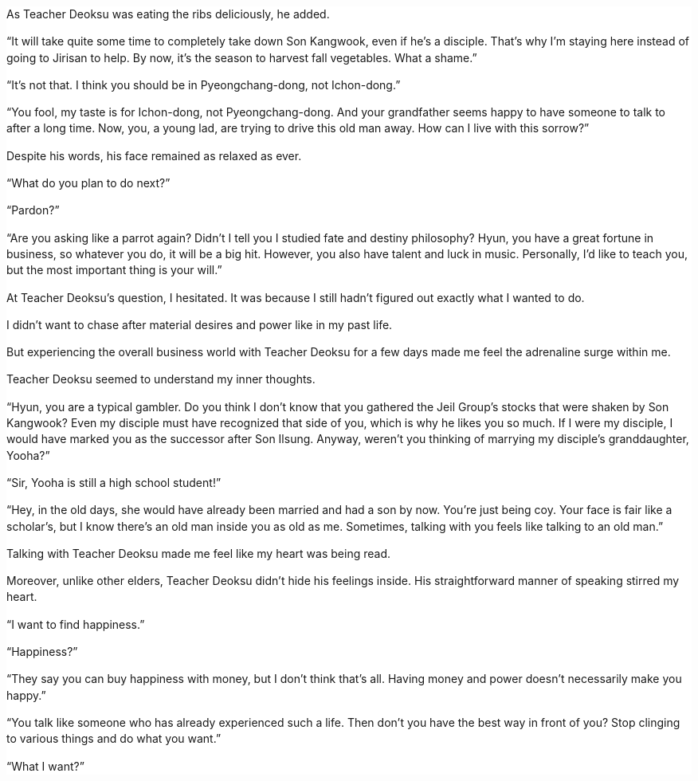 As Teacher Deoksu was eating the ribs deliciously, he added.

“It will take quite some time to completely take down Son Kangwook, even if he’s a disciple. That’s why I’m staying here instead of going to Jirisan to help. By now, it’s the season to harvest fall vegetables. What a shame.”

“It’s not that. I think you should be in Pyeongchang-dong, not Ichon-dong.”

“You fool, my taste is for Ichon-dong, not Pyeongchang-dong. And your grandfather seems happy to have someone to talk to after a long time. Now, you, a young lad, are trying to drive this old man away. How can I live with this sorrow?”

Despite his words, his face remained as relaxed as ever.

“What do you plan to do next?”

“Pardon?”

“Are you asking like a parrot again? Didn’t I tell you I studied fate and destiny philosophy? Hyun, you have a great fortune in business, so whatever you do, it will be a big hit. However, you also have talent and luck in music. Personally, I’d like to teach you, but the most important thing is your will.”

At Teacher Deoksu’s question, I hesitated. It was because I still hadn’t figured out exactly what I wanted to do.

I didn’t want to chase after material desires and power like in my past life.

But experiencing the overall business world with Teacher Deoksu for a few days made me feel the adrenaline surge within me.

Teacher Deoksu seemed to understand my inner thoughts.

“Hyun, you are a typical gambler. Do you think I don’t know that you gathered the Jeil Group’s stocks that were shaken by Son Kangwook? Even my disciple must have recognized that side of you, which is why he likes you so much. If I were my disciple, I would have marked you as the successor after Son Ilsung. Anyway, weren’t you thinking of marrying my disciple’s granddaughter, Yooha?”

“Sir, Yooha is still a high school student!”

“Hey, in the old days, she would have already been married and had a son by now. You’re just being coy. Your face is fair like a scholar’s, but I know there’s an old man inside you as old as me. Sometimes, talking with you feels like talking to an old man.”

Talking with Teacher Deoksu made me feel like my heart was being read.

Moreover, unlike other elders, Teacher Deoksu didn’t hide his feelings inside. His straightforward manner of speaking stirred my heart.

“I want to find happiness.”

“Happiness?”

“They say you can buy happiness with money, but I don’t think that’s all. Having money and power doesn’t necessarily make you happy.”

“You talk like someone who has already experienced such a life. Then don’t you have the best way in front of you? Stop clinging to various things and do what you want.”

“What I want?”
